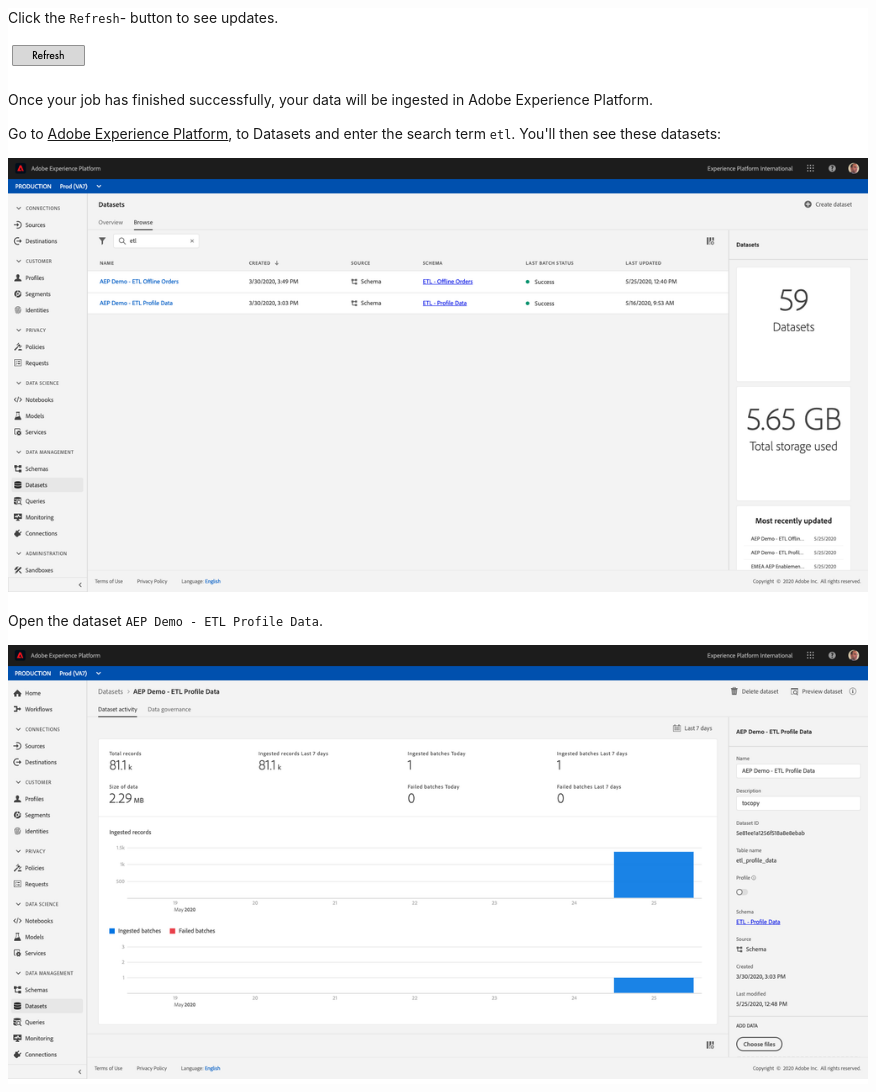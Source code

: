 Click the ``Refresh``- button to see updates.

![ETL](./images/run8.png)

Once your job has finished successfully, your data will be ingested in Adobe Experience Platform.

Go to [Adobe Experience Platform](https://platform.adobe.com/home), to Datasets and enter the search term ``etl``. You'll then see these datasets:

![ETL](./images/run9.png)

Open the dataset ``AEP Demo - ETL Profile Data``.

![ETL](./images/4run11.png)
